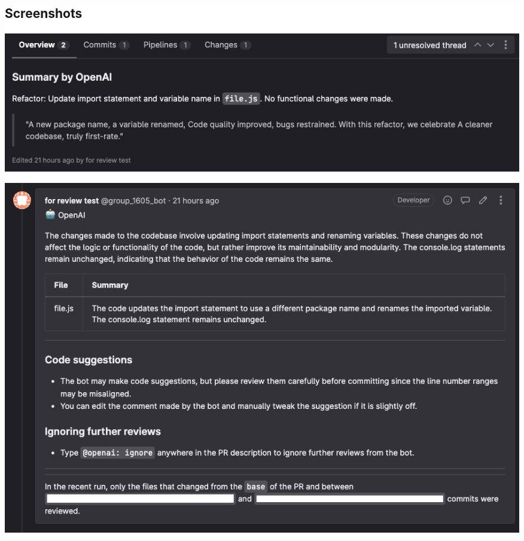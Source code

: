 ## Screenshots

![Release Notes](./docs/images/gitlab/gitlab-release-notes.png)

![Summary](./docs/images/gitlab/gitlab-summary.png)
